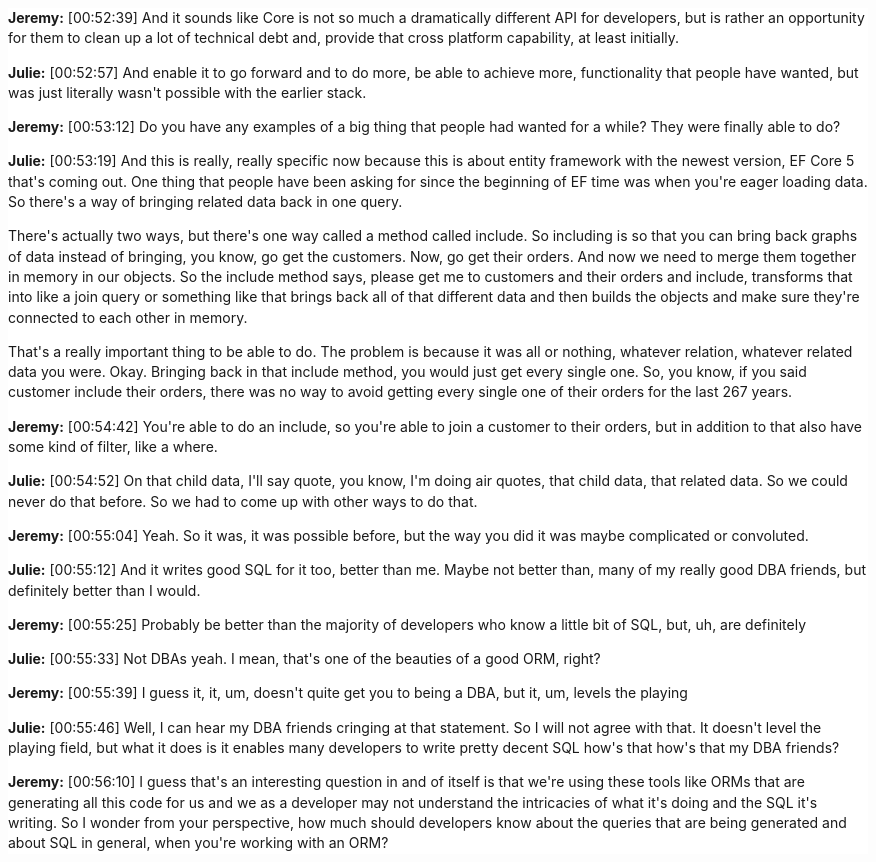 **Jeremy:** [00:52:39] And it sounds like Core is not so much a dramatically different API for developers, but is rather an opportunity for them to clean up a lot of technical debt and, provide that cross platform capability, at least initially.

**Julie:** [00:52:57] And enable it to go forward and to do more, be able to achieve more, functionality that people have wanted, but was just literally wasn't possible with the earlier stack.

**Jeremy:** [00:53:12] Do you have any examples of a big thing that people had wanted for a while? They were finally able to do?

**Julie:** [00:53:19] And this is really, really specific now because this is about entity framework with the newest version, EF Core 5 that's coming out. One thing that people have been asking for since the beginning of EF time was when you're eager loading data. So there's a way of bringing related data back in one query.

There's actually two ways, but there's one way called a method called include. So including is so that you can bring back graphs of data instead of bringing, you know, go get the customers. Now, go get their orders. And now we need to merge them together in memory in our objects. So the include method says, please get me to customers and their orders and include, transforms that into like a join query or something like that brings back all of that different data and then builds the objects and make sure they're connected to each other in memory.

That's a really important thing to be able to do. The problem is because it was all or nothing, whatever relation, whatever related data you were. Okay. Bringing back in that include method, you would just get every single one. So, you know, if you said customer include their orders, there was no way to avoid getting every single one of their orders for the last 267 years.

**Jeremy:** [00:54:42] You're able to do an include, so you're able to join a customer to their orders, but in addition to that also have some kind of filter, like a where.

**Julie:** [00:54:52] On that child data, I'll say quote, you know, I'm doing air quotes, that child data, that related data. So we could never do that before. So we had to come up with other ways to do that.

**Jeremy:** [00:55:04] Yeah. So it was, it was possible before, but the way you did it was maybe complicated or convoluted.

**Julie:** [00:55:12] And it writes good SQL for it too, better than me. Maybe not better than, many of my really good DBA friends, but definitely better than I would.

**Jeremy:** [00:55:25] Probably be better than the majority of developers who know a little bit of SQL, but, uh, are definitely 

**Julie:** [00:55:33] Not DBAs yeah. I mean, that's one of the beauties of a good ORM, right?

**Jeremy:** [00:55:39] I guess it, it, um, doesn't quite get you to being a DBA, but it, um, levels the playing

**Julie:** [00:55:46] Well, I can hear my DBA friends cringing at that statement. So I will not agree with that. It doesn't level the playing field, but what it does is it enables many developers to write pretty decent SQL how's that how's that my DBA friends?

**Jeremy:** [00:56:10] I guess that's an interesting question in and of itself is that we're using these tools like ORMs that are generating all this code for us and we as a developer may not understand the intricacies of what it's doing and the SQL it's writing. So I wonder from your perspective, how much should developers know about the queries that are being generated and about SQL in general, when you're working with an ORM? 
